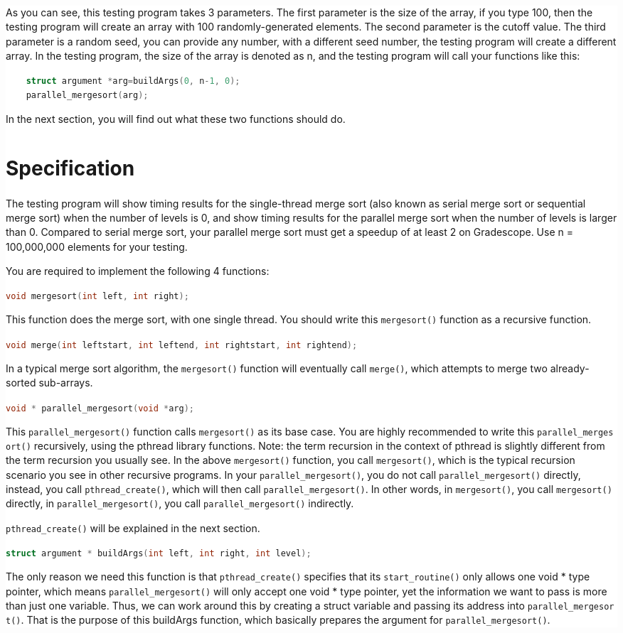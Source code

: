 As you can see, this testing program takes 3 parameters. The first parameter is the size of the array, if you type 100, then the testing program will create an array with 100 randomly-generated elements. The second parameter is the cutoff value. The third parameter is a random seed, you can provide any number, with a different seed number, the testing program will create a different array. In the testing program, the size of the array is denoted as n, and the testing program will call your functions like this:

```c
    struct argument *arg=buildArgs(0, n-1, 0);
    parallel_mergesort(arg);
```

In the next section, you will find out what these two functions should do.

# Specification
The testing program will show timing results for the single-thread merge sort (also known as serial merge sort or sequential merge sort) when the number of levels is 0, and show timing results for the parallel merge sort when the number of levels is larger than 0. Compared to serial merge sort, your parallel merge sort must get a speedup of at least 2 on Gradescope. Use n = 100,000,000 elements for your testing.

You are required to implement the following 4 functions:

```c
void mergesort(int left, int right);
```
This function does the merge sort, with one single thread. You should write this `mergesort()` function as a recursive function.

```c
void merge(int leftstart, int leftend, int rightstart, int rightend);
```
In a typical merge sort algorithm, the `mergesort()` function will eventually call `merge()`, which attempts to merge two already-sorted sub-arrays.

```c
void * parallel_mergesort(void *arg);
```
This `parallel_mergesort()` function calls `mergesort()` as its base case. You are highly recommended to write this `parallel_mergesort()` recursively, using the pthread library functions. Note: the term recursion in the context of pthread is slightly different from the term recursion you usually see. In the above `mergesort()` function, you call `mergesort()`, which is the typical recursion scenario you see in other recursive programs. In your `parallel_mergesort()`, you do not call `parallel_mergesort()` directly, instead, you call `pthread_create()`, which will then call `parallel_mergesort()`. In other words, in `mergesort()`, you call `mergesort()` directly, in `parallel_mergesort()`, you call `parallel_mergesort()` indirectly.

`pthread_create()` will be explained in the next section.

```c
struct argument * buildArgs(int left, int right, int level);
```
The only reason we need this function is that `pthread_create()` specifies that its `start_routine()` only allows one void * type pointer, which means `parallel_mergesort()` will only accept one void * type pointer, yet the information we want to pass is more than just one variable. Thus, we can work around this by creating a struct variable and passing its address into `parallel_mergesort()`. That is the purpose of this buildArgs function, which basically prepares the argument for `parallel_mergesort()`.
